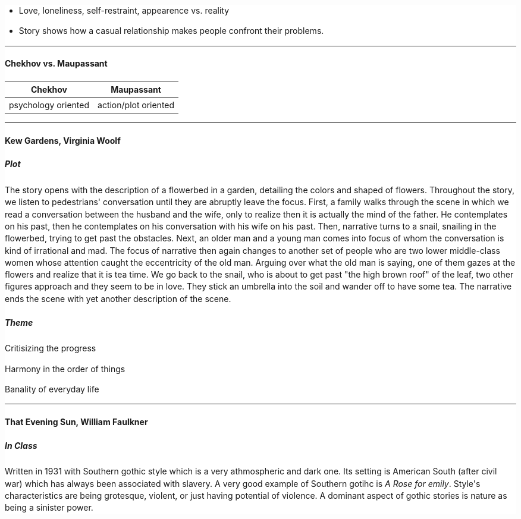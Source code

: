 - Love, loneliness, self-restraint, appearence vs. reality

- Story shows how a casual relationship makes people confront their problems.

---



#### Chekhov vs. Maupassant

| Chekhov             | Maupassant           |
| ------------------- | -------------------- |
| psychology oriented | action/plot oriented |



---



#### Kew Gardens, Virginia Woolf

##### Plot

The story opens with the description of a flowerbed in a garden, detailing the colors and shaped of flowers. Throughout the story, we listen to pedestrians' conversation until they are abruptly leave the focus. First, a family walks through the scene in which we read a conversation between the husband and the wife, only to realize then it is actually the mind of the father. He contemplates on his past, then he contemplates on his conversation with his wife on his past. Then, narrative turns to a snail, snailing in the flowerbed, trying to get past the obstacles. Next, an older man and a young man comes into focus of whom the conversation is kind of irrational and mad. The focus of narrative then again changes to another set of people who are two lower middle-class women whose attention caught the eccentricity of the old man. Arguing over what the old man is saying, one of them gazes at the flowers and realize that it is tea time. We go back to the snail, who is about to get past "the high brown roof" of the leaf, two other figures approach and they seem to be in love. They stick an umbrella into the soil and wander off to have some tea. The narrative ends the scene with yet another description of the scene.

##### Theme

Critisizing the progress

Harmony in the order of things

Banality of everyday life



---



#### That Evening Sun, William Faulkner

##### In Class

Written in 1931 with Southern gothic style which is a very athmospheric and dark one. Its setting is American South (after civil war) which has always been associated with slavery. A very good example of Southern gotihc is _A Rose for emily_. Style's characteristics are being grotesque, violent, or just having potential of violence. A dominant aspect of gothic stories is nature as being a sinister power.
